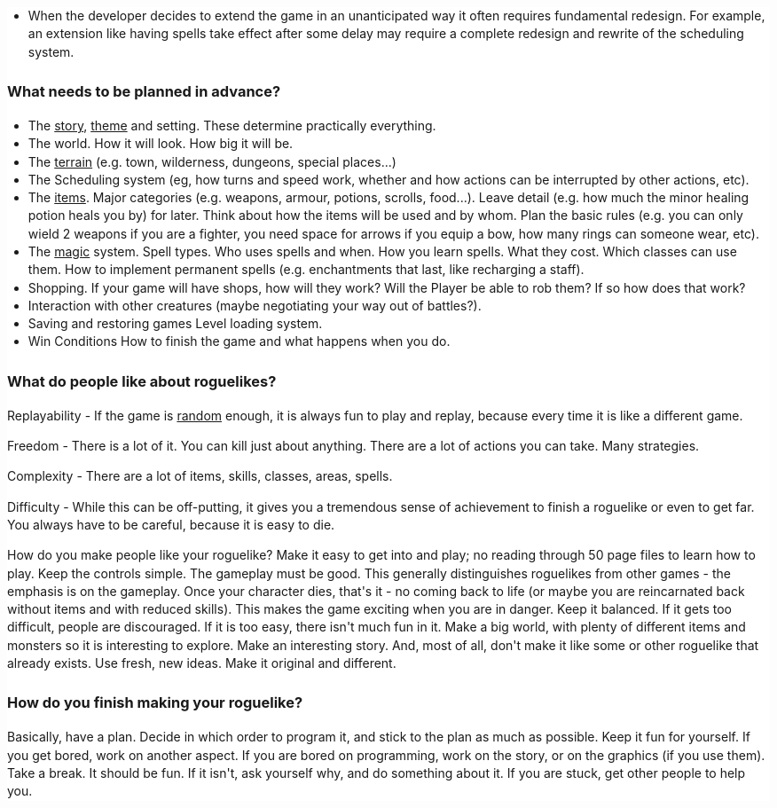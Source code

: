 - When the developer decides to extend the game in an unanticipated way it often requires fundamental redesign. For example, an extension like having spells take effect after some delay may require a complete redesign and rewrite of the scheduling system.

### What needs to be planned in advance?

- The [story](story.md), [theme](themes.md) and setting. These determine practically everything.
- The world. How it will look. How big it will be.
- The [terrain](terrain.md) (e.g. town, wilderness, dungeons, special places...)
- The Scheduling system (eg, how turns and speed work, whether and how actions can be interrupted by other actions, etc).
- The [items](items.md). Major categories (e.g. weapons, armour, potions, scrolls, food...). Leave detail (e.g. how much the minor healing potion heals you by) for later. Think about how the items will be used and by whom. Plan the basic rules (e.g. you can only wield 2 weapons if you are a fighter, you need space for arrows if you equip a bow, how many rings can someone wear, etc).
- The [magic](magic.md) system. Spell types. Who uses spells and when. How you learn spells. What they cost. Which classes can use them. How to implement permanent spells (e.g. enchantments that last, like recharging a staff).
- Shopping. If your game will have shops, how will they work? Will the Player be able to rob them? If so how does that work?
- Interaction with other creatures (maybe negotiating your way out of battles?).
- Saving and restoring games Level loading system.
- Win Conditions How to finish the game and what happens when you do.

### What do people like about roguelikes?

Replayability - If the game is [random](random.md) enough, it is always fun to play and replay, because every time it is like a different game.

Freedom - There is a lot of it. You can kill just about anything. There are a lot of actions you can take. Many strategies.

Complexity - There are a lot of items, skills, classes, areas, spells.

Difficulty - While this can be off-putting, it gives you a tremendous sense of achievement to finish a roguelike or even to get far. You always have to be careful, because it is easy to die.

How do you make people like your roguelike? Make it easy to get into and play; no reading through 50 page files to learn how to play. Keep the controls simple. The gameplay must be good. This generally distinguishes roguelikes from other games - the emphasis is on the gameplay. Once your character dies, that's it - no coming back to life (or maybe you are reincarnated back without items and with reduced skills). This makes the game exciting when you are in danger. Keep it balanced. If it gets too difficult, people are discouraged. If it is too easy, there isn't much fun in it. Make a big world, with plenty of different items and monsters so it is interesting to explore. Make an interesting story. And, most of all, don't make it like some or other roguelike that already exists. Use fresh, new ideas. Make it original and different.

### How do you finish making your roguelike?

Basically, have a plan. Decide in which order to program it, and stick to the plan as much as possible. Keep it fun for yourself. If you get bored, work on another aspect. If you are bored on programming, work on the story, or on the graphics (if you use them). Take a break. It should be fun. If it isn't, ask yourself why, and do something about it. If you are stuck, get other people to help you.

